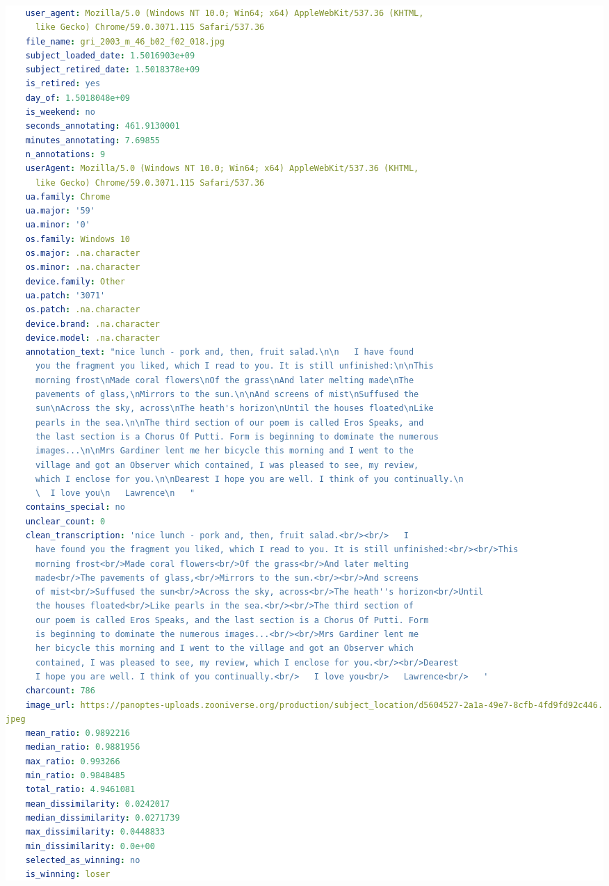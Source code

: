 ```yaml
    user_agent: Mozilla/5.0 (Windows NT 10.0; Win64; x64) AppleWebKit/537.36 (KHTML,
      like Gecko) Chrome/59.0.3071.115 Safari/537.36
    file_name: gri_2003_m_46_b02_f02_018.jpg
    subject_loaded_date: 1.5016903e+09
    subject_retired_date: 1.5018378e+09
    is_retired: yes
    day_of: 1.5018048e+09
    is_weekend: no
    seconds_annotating: 461.9130001
    minutes_annotating: 7.69855
    n_annotations: 9
    userAgent: Mozilla/5.0 (Windows NT 10.0; Win64; x64) AppleWebKit/537.36 (KHTML,
      like Gecko) Chrome/59.0.3071.115 Safari/537.36
    ua.family: Chrome
    ua.major: '59'
    ua.minor: '0'
    os.family: Windows 10
    os.major: .na.character
    os.minor: .na.character
    device.family: Other
    ua.patch: '3071'
    os.patch: .na.character
    device.brand: .na.character
    device.model: .na.character
    annotation_text: "nice lunch - pork and, then, fruit salad.\n\n   I have found
      you the fragment you liked, which I read to you. It is still unfinished:\n\nThis
      morning frost\nMade coral flowers\nOf the grass\nAnd later melting made\nThe
      pavements of glass,\nMirrors to the sun.\n\nAnd screens of mist\nSuffused the
      sun\nAcross the sky, across\nThe heath's horizon\nUntil the houses floated\nLike
      pearls in the sea.\n\nThe third section of our poem is called Eros Speaks, and
      the last section is a Chorus Of Putti. Form is beginning to dominate the numerous
      images...\n\nMrs Gardiner lent me her bicycle this morning and I went to the
      village and got an Observer which contained, I was pleased to see, my review,
      which I enclose for you.\n\nDearest I hope you are well. I think of you continually.\n
      \  I love you\n   Lawrence\n   "
    contains_special: no
    unclear_count: 0
    clean_transcription: 'nice lunch - pork and, then, fruit salad.<br/><br/>   I
      have found you the fragment you liked, which I read to you. It is still unfinished:<br/><br/>This
      morning frost<br/>Made coral flowers<br/>Of the grass<br/>And later melting
      made<br/>The pavements of glass,<br/>Mirrors to the sun.<br/><br/>And screens
      of mist<br/>Suffused the sun<br/>Across the sky, across<br/>The heath''s horizon<br/>Until
      the houses floated<br/>Like pearls in the sea.<br/><br/>The third section of
      our poem is called Eros Speaks, and the last section is a Chorus Of Putti. Form
      is beginning to dominate the numerous images...<br/><br/>Mrs Gardiner lent me
      her bicycle this morning and I went to the village and got an Observer which
      contained, I was pleased to see, my review, which I enclose for you.<br/><br/>Dearest
      I hope you are well. I think of you continually.<br/>   I love you<br/>   Lawrence<br/>   '
    charcount: 786
    image_url: https://panoptes-uploads.zooniverse.org/production/subject_location/d5604527-2a1a-49e7-8cfb-4fd9fd92c446.jpeg
    mean_ratio: 0.9892216
    median_ratio: 0.9881956
    max_ratio: 0.993266
    min_ratio: 0.9848485
    total_ratio: 4.9461081
    mean_dissimilarity: 0.0242017
    median_dissimilarity: 0.0271739
    max_dissimilarity: 0.0448833
    min_dissimilarity: 0.0e+00
    selected_as_winning: no
    is_winning: loser
```